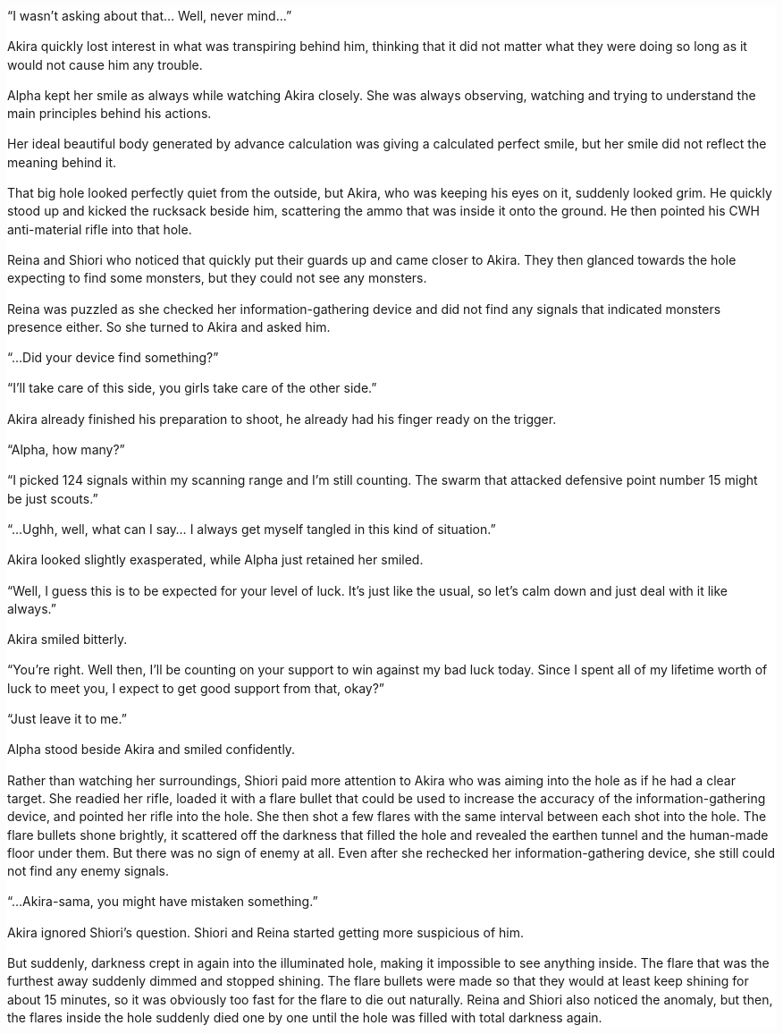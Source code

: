 “I wasn’t asking about that… Well, never mind…”

Akira quickly lost interest in what was transpiring behind him, thinking that it did not matter what they were doing so long as it would not cause him any trouble.

Alpha kept her smile as always while watching Akira closely. She was always observing, watching and trying to understand the main principles behind his actions.

Her ideal beautiful body generated by advance calculation was giving a calculated perfect smile, but her smile did not reflect the meaning behind it.

That big hole looked perfectly quiet from the outside, but Akira, who was keeping his eyes on it, suddenly looked grim. He quickly stood up and kicked the rucksack beside him, scattering the ammo that was inside it onto the ground. He then pointed his CWH anti-material rifle into that hole.

Reina and Shiori who noticed that quickly put their guards up and came closer to Akira. They then glanced towards the hole expecting to find some monsters, but they could not see any monsters.

Reina was puzzled as she checked her information-gathering device and did not find any signals that indicated monsters presence either. So she turned to Akira and asked him.

“…Did your device find something?”

“I’ll take care of this side, you girls take care of the other side.”

Akira already finished his preparation to shoot, he already had his finger ready on the trigger.

“Alpha, how many?”

“I picked 124 signals within my scanning range and I’m still counting. The swarm that attacked defensive point number 15 might be just scouts.”

“…Ughh, well, what can I say… I always get myself tangled in this kind of situation.”

Akira looked slightly exasperated, while Alpha just retained her smiled.

“Well, I guess this is to be expected for your level of luck. It’s just like the usual, so let’s calm down and just deal with it like always.”

Akira smiled bitterly.

“You’re right. Well then, I’ll be counting on your support to win against my bad luck today. Since I spent all of my lifetime worth of luck to meet you, I expect to get good support from that, okay?”

“Just leave it to me.”

Alpha stood beside Akira and smiled confidently.

Rather than watching her surroundings, Shiori paid more attention to Akira who was aiming into the hole as if he had a clear target. She readied her rifle, loaded it with a flare bullet that could be used to increase the accuracy of the information-gathering device, and pointed her rifle into the hole. She then shot a few flares with the same interval between each shot into the hole. The flare bullets shone brightly, it scattered off the darkness that filled the hole and revealed the earthen tunnel and the human-made floor under them. But there was no sign of enemy at all. Even after she rechecked her information-gathering device, she still could not find any enemy signals.

“…Akira-sama, you might have mistaken something.”

Akira ignored Shiori’s question. Shiori and Reina started getting more suspicious of him.

But suddenly, darkness crept in again into the illuminated hole, making it impossible to see anything inside. The flare that was the furthest away suddenly dimmed and stopped shining. The flare bullets were made so that they would at least keep shining for about 15 minutes, so it was obviously too fast for the flare to die out naturally. Reina and Shiori also noticed the anomaly, but then, the flares inside the hole suddenly died one by one until the hole was filled with total darkness again.
